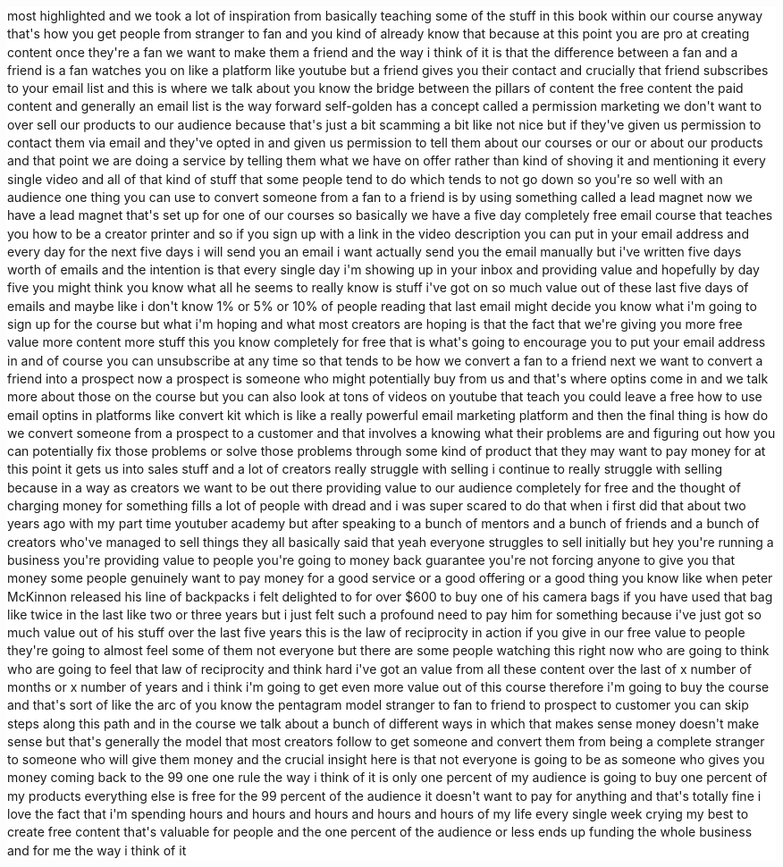 most highlighted and we took a lot of inspiration from basically teaching some of the stuff in this book within our course anyway that's how you get people from stranger to fan and you kind of already know that because at this point you are pro at creating content once they're a fan we want to make them a friend and the way i think of it is that the difference between a fan and a friend is a fan watches you on like a platform like youtube but a friend gives you their contact and crucially that friend subscribes to your email list and this is where we talk about you know the bridge between the pillars of content the free content the paid content and generally an email list is the way forward self-golden has a concept called a permission marketing we don't want to over sell our products to our audience because that's just a bit scamming a bit like not nice but if they've given us permission to contact them via email and they've opted in and given us permission to tell them about our courses or our or about our products and that point we are doing a service by telling them what we have on offer rather than kind of shoving it and mentioning it every single video and all of that kind of stuff that some people tend to do which tends to not go down so you're so well with an audience one thing you can use to convert someone from a fan to a friend is by using something called a lead magnet now we have a lead magnet that's set up for one of our courses so basically we have a five day completely free email course that teaches you how to be a creator printer and so if you sign up with a link in the video description you can put in your email address and every day for the next five days i will send you an email i want actually send you the email manually but i've written five days worth of emails and the intention is that every single day i'm showing up in your inbox and providing value and hopefully by day five you might think you know what all he seems to really know is stuff i've got on so much value out of these last five days of emails and maybe like i don't know 1% or 5% or 10% of people reading that last email might decide you know what i'm going to sign up for the course but what i'm hoping and what most creators are hoping is that the fact that we're giving you more free value more content more stuff this you know completely for free that is what's going to encourage you to put your email address in and of course you can unsubscribe at any time so that tends to be how we convert a fan to a friend next we want to convert a friend into a prospect now a prospect is someone who might potentially buy from us and that's where optins come in and we talk more about those on the course but you can also look at tons of videos on youtube that teach you could leave a free how to use email optins in platforms like convert kit which is like a really powerful email marketing platform and then the final thing is how do we convert someone from a prospect to a customer and that involves a knowing what their problems are and figuring out how you can potentially fix those problems or solve those problems through some kind of product that they may want to pay money for at this point it gets us into sales stuff and a lot of creators really struggle with selling i continue to really struggle with selling because in a way as creators we want to be out there providing value to our audience completely for free and the thought of charging money for something fills a lot of people with dread and i was super scared to do that when i first did that about two years ago with my part time youtuber academy but after speaking to a bunch of mentors and a bunch of friends and a bunch of creators who've managed to sell things they all basically said that yeah everyone struggles to sell initially but hey you're running a business you're providing value to people you're going to money back guarantee you're not forcing anyone to give you that money some people genuinely want to pay money for a good service or a good offering or a good thing you know like when peter McKinnon released his line of backpacks i felt delighted to for over $600 to buy one of his camera bags if you have used that bag like twice in the last like two or three years but i just felt such a profound need to pay him for something because i've just got so much value out of his stuff over the last five years this is the law of reciprocity in action if you give in our free value to people they're going to almost feel some of them not everyone but there are some people watching this right now who are going to think who are going to feel that law of reciprocity and think hard i've got an value from all these content over the last of x number of months or x number of years and i think i'm going to get even more value out of this course therefore i'm going to buy the course and that's sort of like the arc of you know the pentagram model stranger to fan to friend to prospect to customer you can skip steps along this path and in the course we talk about a bunch of different ways in which that makes sense money doesn't make sense but that's generally the model that most creators follow to get someone and convert them from being a complete stranger to someone who will give them money and the crucial insight here is that not everyone is going to be as someone who gives you money coming back to the 99 one one rule the way i think of it is only one percent of my audience is going to buy one percent of my products everything else is free for the 99 percent of the audience it doesn't want to pay for anything and that's totally fine i love the fact that i'm spending hours and hours and hours and hours and hours of my life every single week crying my best to create free content that's valuable for people and the one percent of the audience or less ends up funding the whole business and for me the way i think of it